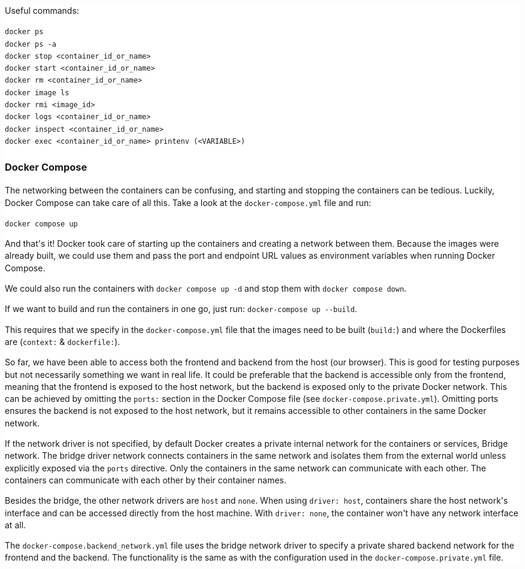 Useful commands:

```
docker ps
docker ps -a
docker stop <container_id_or_name>
docker start <container_id_or_name>
docker rm <container_id_or_name>
docker image ls
docker rmi <image_id>
docker logs <container_id_or_name>
docker inspect <container_id_or_name>
docker exec <container_id_or_name> printenv (<VARIABLE>)
```

### Docker Compose

The networking between the containers can be confusing, and starting and stopping the containers can be tedious. Luckily, Docker Compose can take care of all this. Take a look at the `docker-compose.yml` file and run:

```
docker compose up
```

And that's it! Docker took care of starting up the containers and creating a network between them. Because the images were already built, we could use them and pass the port and endpoint URL values as environment variables when running Docker Compose.

We could also run the containers with `docker compose up -d` and stop them with `docker compose down`.

If we want to build and run the containers in one go, just run: `docker-compose up --build`.

This requires that we specify in the `docker-compose.yml` file that the images need to be built (`build:`) and where the Dockerfiles are (`context:` & `dockerfile:`).

So far, we have been able to access both the frontend and backend from the host (our browser). This is good for testing purposes but not necessarily something we want in real life. It could be preferable that the backend is accessible only from the frontend, meaning that the frontend is exposed to the host network, but the backend is exposed only to the private Docker network. This can be achieved by omitting the `ports:` section in the Docker Compose file (see `docker-compose.private.yml`). Omitting ports ensures the backend is not exposed to the host network, but it remains accessible to other containers in the same Docker network.

If the network driver is not specified, by default Docker creates a private internal network for the containers or services, Bridge network. The bridge driver network connects containers in the same network and isolates them from the external world unless explicitly exposed via the `ports` directive. Only the containers in the same network can communicate with each other. The containers can communicate with each other by their container names.

Besides the bridge, the other network drivers are `host` and `none`. When using `driver: host`, containers share the host network's interface and can be accessed directly from the host machine. With `driver: none`, the container won't have any network interface at all.

The `docker-compose.backend_network.yml` file uses the bridge network driver to specify a private shared backend network for the frontend and the backend. The functionality is the same as with the configuration used in the `docker-compose.private.yml` file.
